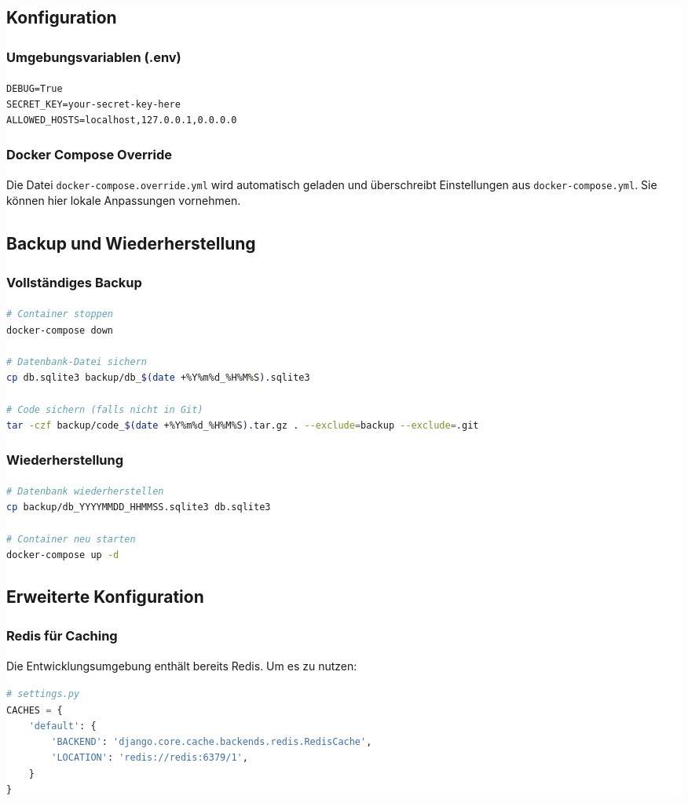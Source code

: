 ## Konfiguration

### Umgebungsvariablen (.env)
```env
DEBUG=True
SECRET_KEY=your-secret-key-here
ALLOWED_HOSTS=localhost,127.0.0.1,0.0.0.0
```

### Docker Compose Override
Die Datei `docker-compose.override.yml` wird automatisch geladen und überschreibt Einstellungen aus `docker-compose.yml`. Sie können hier lokale Anpassungen vornehmen.

## Backup und Wiederherstellung

### Vollständiges Backup
```bash
# Container stoppen
docker-compose down

# Datenbank-Datei sichern
cp db.sqlite3 backup/db_$(date +%Y%m%d_%H%M%S).sqlite3

# Code sichern (falls nicht in Git)
tar -czf backup/code_$(date +%Y%m%d_%H%M%S).tar.gz . --exclude=backup --exclude=.git
```

### Wiederherstellung
```bash
# Datenbank wiederherstellen
cp backup/db_YYYYMMDD_HHMMSS.sqlite3 db.sqlite3

# Container neu starten
docker-compose up -d
```

## Erweiterte Konfiguration

### Redis für Caching
Die Entwicklungsumgebung enthält bereits Redis. Um es zu nutzen:

```python
# settings.py
CACHES = {
    'default': {
        'BACKEND': 'django.core.cache.backends.redis.RedisCache',
        'LOCATION': 'redis://redis:6379/1',
    }
}
```

